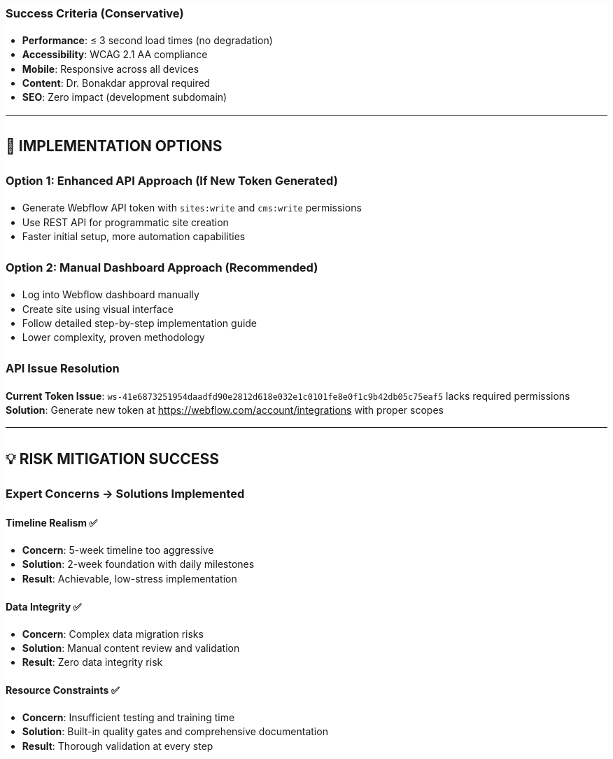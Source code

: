 ### Success Criteria (Conservative)
- **Performance**: ≤ 3 second load times (no degradation)
- **Accessibility**: WCAG 2.1 AA compliance
- **Mobile**: Responsive across all devices
- **Content**: Dr. Bonakdar approval required
- **SEO**: Zero impact (development subdomain)

---

## 🔧 IMPLEMENTATION OPTIONS

### Option 1: Enhanced API Approach (If New Token Generated)
- Generate Webflow API token with `sites:write` and `cms:write` permissions
- Use REST API for programmatic site creation
- Faster initial setup, more automation capabilities

### Option 2: Manual Dashboard Approach (Recommended)
- Log into Webflow dashboard manually
- Create site using visual interface
- Follow detailed step-by-step implementation guide
- Lower complexity, proven methodology

### API Issue Resolution
**Current Token Issue**: `ws-41e6873251954daadfd90e2812d618e032e1c0101fe8e0f1c9b42db05c75eaf5` lacks required permissions
**Solution**: Generate new token at https://webflow.com/account/integrations with proper scopes

---

## 💡 RISK MITIGATION SUCCESS

### Expert Concerns → Solutions Implemented

#### Timeline Realism ✅
- **Concern**: 5-week timeline too aggressive
- **Solution**: 2-week foundation with daily milestones
- **Result**: Achievable, low-stress implementation

#### Data Integrity ✅
- **Concern**: Complex data migration risks
- **Solution**: Manual content review and validation
- **Result**: Zero data integrity risk

#### Resource Constraints ✅
- **Concern**: Insufficient testing and training time
- **Solution**: Built-in quality gates and comprehensive documentation
- **Result**: Thorough validation at every step

